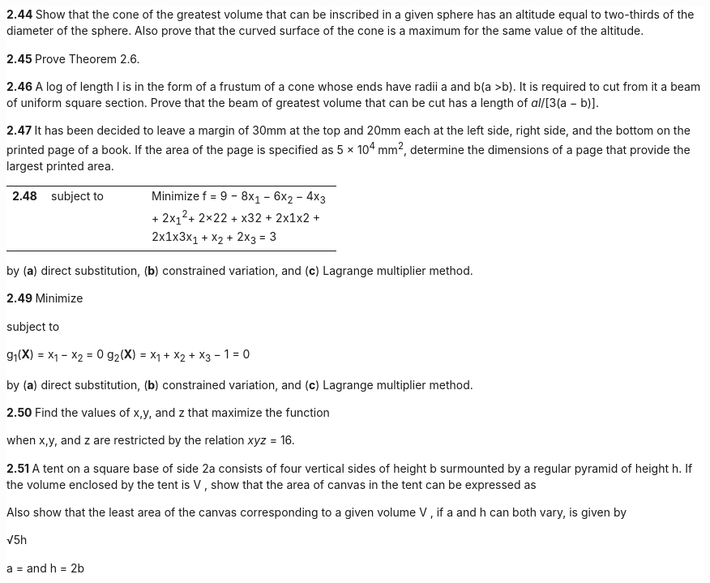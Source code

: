 <strong>2.44 </strong>Show that the cone of the greatest volume that can be inscribed in a given sphere has an altitude equal to two-thirds of the diameter of the sphere. Also prove that the curved surface of the cone is a maximum for the same value of the altitude.

<strong>2.45     </strong>Prove Theorem 2.6.

<strong>2.46 </strong>A log of length l is in the form of a frustum of a cone whose ends have radii a and b(a &gt;b). It is required to cut from it a beam of uniform square section. Prove that the beam of greatest volume that can be cut has a length of <em>al</em>/[3(a − b)].

<strong>2.47 </strong>It has been decided to leave a margin of 30mm at the top and 20mm each at the left side, right side, and the bottom on the printed page of a book. If the area of the page is specified as 5 × 10<sup>4 </sup>mm<sup>2</sup>, determine the dimensions of a page that provide the largest printed area.

<table width="365">

 <tbody>

  <tr>

   <td width="34"><strong>2.48</strong></td>

   <td width="110">subject to</td>

   <td width="221">Minimize f = 9 − 8x<sub>1 </sub>− 6x<sub>2 </sub>− 4x<sub>3 </sub>+ 2x<sub>1</sub><sup>2</sup>+ 2×22 + x32 + 2x1x2 + 2x1x3x<sub>1 </sub>+ x<sub>2 </sub>+ 2x<sub>3 </sub>= 3</td>

  </tr>

 </tbody>

</table>

by (<strong>a</strong>) direct substitution, (<strong>b</strong>) constrained variation, and (<strong>c</strong>) Lagrange multiplier method.

<strong>2.49                                                  </strong>Minimize

subject to

g<sub>1</sub>(<strong>X</strong>) = x<sub>1 </sub>− x<sub>2 </sub>= 0 g<sub>2</sub>(<strong>X</strong>) = x<sub>1 </sub>+ x<sub>2 </sub>+ x<sub>3 </sub>− 1 = 0

by (<strong>a</strong>) direct substitution, (<strong>b</strong>) constrained variation, and (<strong>c</strong>) Lagrange multiplier method.

<strong>2.50        </strong>Find the values of x,y, and z that maximize the function

when x,y, and z are restricted by the relation <em>xyz </em>= 16.

<strong>2.51 </strong>A tent on a square base of side 2a consists of four vertical sides of height b surmounted by a regular pyramid of height h. If the volume enclosed by the tent is V , show that the area of canvas in the tent can be expressed as

Also show that the least area of the canvas corresponding to a given volume V , if a and h can both vary, is given by

√5h

a = and h = 2b
